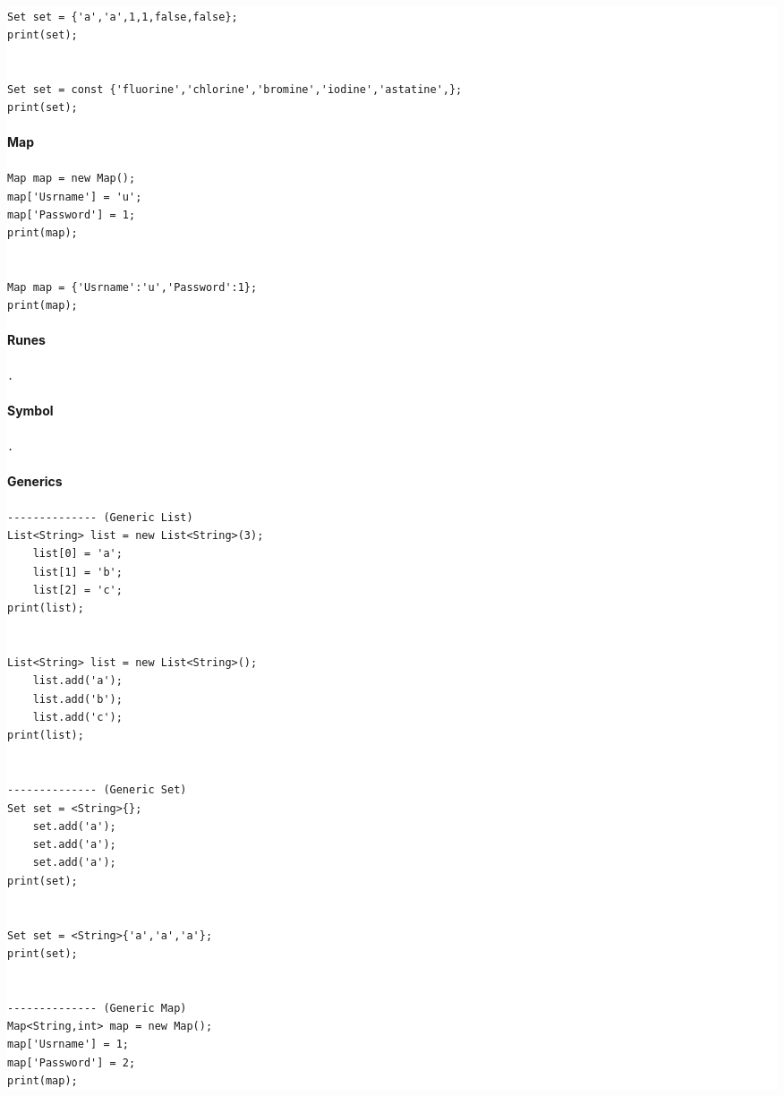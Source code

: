 	
	Set set = {'a','a',1,1,false,false};
	print(set);

	
	Set set = const {'fluorine','chlorine','bromine','iodine','astatine',};	
	print(set);
	
	
#### Map
	Map map = new Map();
	map['Usrname'] = 'u'; 
    map['Password'] = 1; 
	print(map);
	
	
	Map map = {'Usrname':'u','Password':1};
	print(map);	
	

#### Runes
	.
	
#### Symbol 
	.
	
#### Generics 
	-------------- (Generic List)
	List<String> list = new List<String>(3);
		list[0] = 'a'; 
		list[1] = 'b'; 
		list[2] = 'c';
	print(list);
	
	
	List<String> list = new List<String>();
		list.add('a'); 
		list.add('b'); 	
		list.add('c'); 
	print(list);
	
	
	-------------- (Generic Set)
	Set set = <String>{};
		set.add('a'); 
		set.add('a'); 
		set.add('a'); 
	print(set);

	
	Set set = <String>{'a','a','a'};
	print(set);
	
	
	-------------- (Generic Map)
	Map<String,int> map = new Map();
	map['Usrname'] = 1; 
    map['Password'] = 2;
	print(map);
	